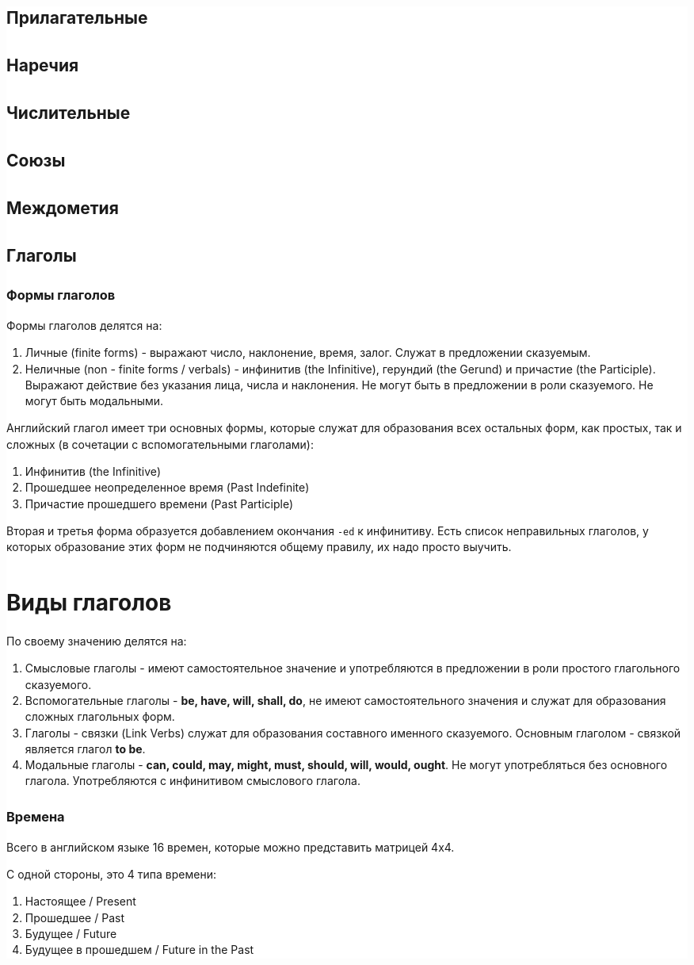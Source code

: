 ## Прилагательные

## Наречия

## Числительные

## Союзы

## Междометия

## Глаголы

### Формы глаголов

Формы глаголов делятся на:
1. Личные (finite forms) - выражают число, наклонение, время, залог. Служат в предложении сказуемым. 
2. Неличные (non - finite forms / verbals) - инфинитив (the Infinitive), герундий (the Gerund) и причастие (the Participle). Выражают действие без указания лица, числа и наклонения. Не могут быть в предложении в роли сказуемого. Не могут быть модальными.

Английский глагол имеет три основных формы, которые служат для образования всех остальных форм, как простых, так и сложных (в сочетации с вспомогательными глаголами):
1. Инфинитив (the Infinitive)
2. Прошедшее неопределенное время (Past Indefinite)
3. Причастие прошедшего времени (Past Participle)

Вторая и третья форма образуется добавлением окончания `-ed` к инфинитиву. Есть список неправильных глаголов, у которых образование этих форм не подчиняются общему правилу, их надо просто выучить.

# Виды глаголов

По своему значению делятся на:
1. Смысловые глаголы - имеют самостоятельное значение и употребляются в предложении в роли простого глагольного сказуемого.
2. Вспомогательные глаголы - **be, have, will, shall, do**, не имеют самостоятельного значения и служат для образования сложных глагольных форм.
3. Глаголы - связки (Link Verbs) служат для образования составного именного сказуемого. Основным глаголом - связкой является глагол **to be**.
4. Модальные глаголы - **can, could, may, might, must, should, will, would, ought**. Не могут употребляться без основного глагола. Употребляются с инфинитивом смыслового глагола. 


### Времена

Всего в английском языке 16 времен, которые можно представить матрицей 4х4.

С одной стороны, это 4 типа времени:
1. Настоящее / Present
2. Прошедшее / Past
3. Будущее / Future
4. Будущее в прошедшем / Future in the Past
